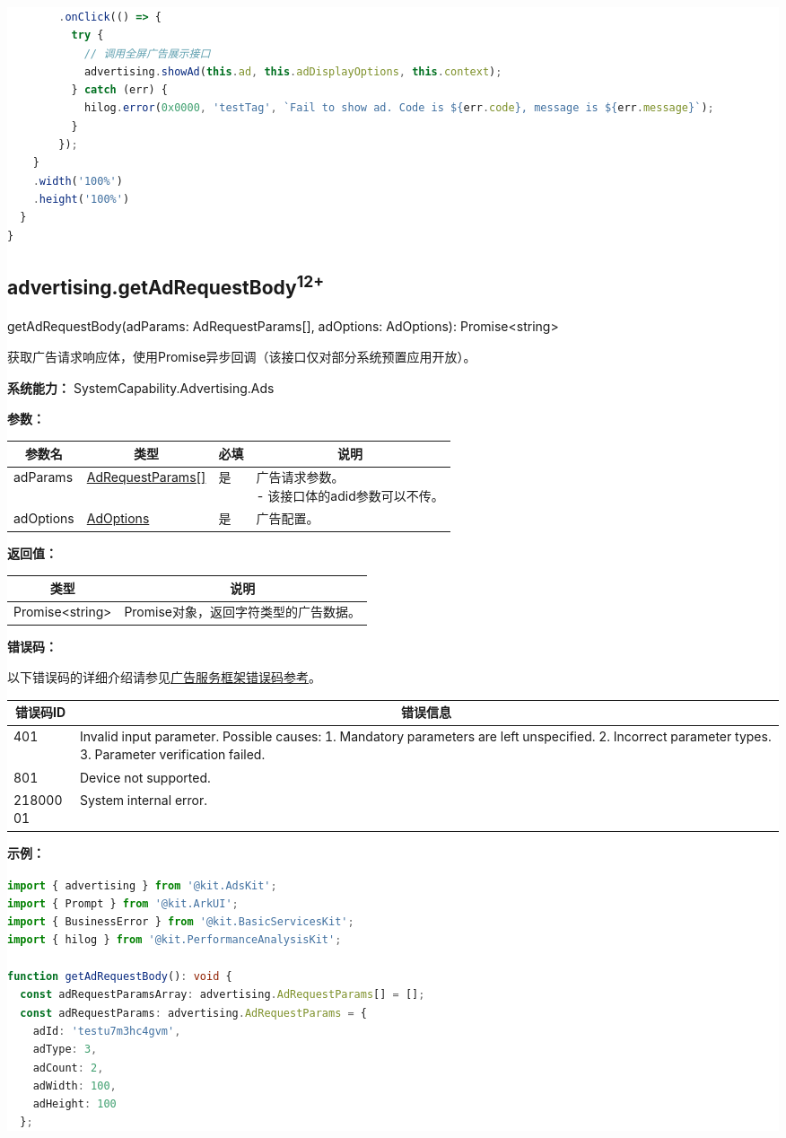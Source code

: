 ```ts
        .onClick(() => {
          try {
            // 调用全屏广告展示接口
            advertising.showAd(this.ad, this.adDisplayOptions, this.context);
          } catch (err) {
            hilog.error(0x0000, 'testTag', `Fail to show ad. Code is ${err.code}, message is ${err.message}`);
          }
        });
    }
    .width('100%')
    .height('100%')
  }
}
```

## advertising.getAdRequestBody<sup>12+</sup>

getAdRequestBody(adParams: AdRequestParams[], adOptions: AdOptions): Promise&lt;string&gt;

获取广告请求响应体，使用Promise异步回调（该接口仅对部分系统预置应用开放）。

**系统能力：** SystemCapability.Advertising.Ads

**参数：**

| 参数名    | 类型                                  | 必填 | 说明                                             |
|-----------|---------------------------------------|-----|------------------------------------------------|
| adParams  | [AdRequestParams[]](#adrequestparams) | 是   | 广告请求参数。<br/> - 该接口体的adid参数可以不传。 |
| adOptions | [AdOptions](#adoptions)               | 是   | 广告配置。                                        |

**返回值：**

| 类型                  | 说明                                |
|-----------------------|-----------------------------------|
| Promise&lt;string&gt; | Promise对象，返回字符类型的广告数据。 |

**错误码：**

以下错误码的详细介绍请参见[广告服务框架错误码参考](errorcode-ads.md)。

| 错误码ID | 错误信息                                                                                                                                                |
|----------|---------------------------------------------------------------------------------------------------------------------------------------------------------|
| 401      | Invalid input parameter. Possible causes: 1. Mandatory parameters are left unspecified. 2. Incorrect parameter types. 3. Parameter verification failed. |
| 801      | Device not supported.                                                                                                                                   |
| 21800001 | System internal error.                                                                                                                                  |

**示例：**

```ts
import { advertising } from '@kit.AdsKit';
import { Prompt } from '@kit.ArkUI';
import { BusinessError } from '@kit.BasicServicesKit';
import { hilog } from '@kit.PerformanceAnalysisKit';

function getAdRequestBody(): void {
  const adRequestParamsArray: advertising.AdRequestParams[] = [];
  const adRequestParams: advertising.AdRequestParams = {
    adId: 'testu7m3hc4gvm',
    adType: 3,
    adCount: 2,
    adWidth: 100,
    adHeight: 100
  };
```